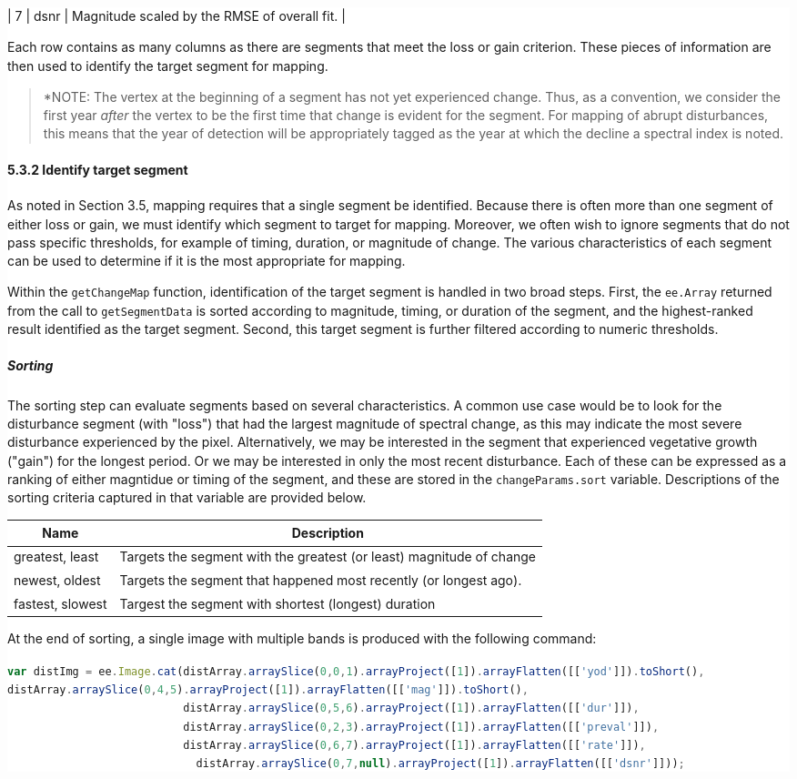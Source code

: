 | 7    | dsnr      | Magnitude scaled by the RMSE of overall fit.                 |

Each row contains as many columns as there are segments that meet the loss or gain criterion.  These pieces of information are then used to identify the target segment for mapping. 

> *NOTE:  The vertex at the beginning of a segment has not yet experienced change. Thus, as a convention, we consider the first year *after* the vertex to be the first time that change is evident for the segment.  For mapping of abrupt disturbances, this means that the year of detection will be appropriately tagged as the year at which the decline a spectral index is noted.  

#### 5.3.2 Identify target segment

As noted in Section 3.5, mapping requires that a single segment be identified. Because there is often more than one segment of either loss or gain, we must  identify which segment to target for mapping. Moreover, we often wish to ignore segments that do not pass specific thresholds, for example of timing, duration, or magnitude of change.  The various characteristics of each segment can be used to determine if it is the most appropriate for mapping.  

Within the `getChangeMap`  function, identification of the target segment is handled in two broad steps. First, the `ee.Array` returned from the call to `getSegmentData` is  sorted according to magnitude, timing, or duration of the segment, and the highest-ranked result identified as the target segment.  Second, this target segment is further filtered according to numeric thresholds. 

##### Sorting

The sorting step can evaluate segments based on several characteristics. A common use case would be to look for the disturbance segment (with "loss") that had the largest magnitude of spectral change, as this may indicate the most severe disturbance experienced by the pixel.  Alternatively, we may be interested in the segment that experienced vegetative growth ("gain") for the longest period.  Or we may be interested in only the most recent disturbance.  Each of these can be expressed as a ranking of either magntidue or timing of the segment, and these are stored in the `changeParams.sort` variable.  Descriptions of the sorting criteria captured in that variable are provided below. 

| Name             | Description                                                  |
| ---------------- | ------------------------------------------------------------ |
| greatest, least  | Targets the segment with the greatest (or least) magnitude of change |
| newest, oldest   | Targets the segment that happened most recently (or longest ago). |
| fastest, slowest | Targest the segment with shortest (longest) duration         |

At the end of sorting, a single image with multiple bands is produced with the following command: 

```javascript
var distImg = ee.Image.cat(distArray.arraySlice(0,0,1).arrayProject([1]).arrayFlatten([['yod']]).toShort(),                           distArray.arraySlice(0,4,5).arrayProject([1]).arrayFlatten([['mag']]).toShort(),
                           distArray.arraySlice(0,5,6).arrayProject([1]).arrayFlatten([['dur']]),
                           distArray.arraySlice(0,2,3).arrayProject([1]).arrayFlatten([['preval']]),
                           distArray.arraySlice(0,6,7).arrayProject([1]).arrayFlatten([['rate']]),
                             distArray.arraySlice(0,7,null).arrayProject([1]).arrayFlatten([['dsnr']]));

```
